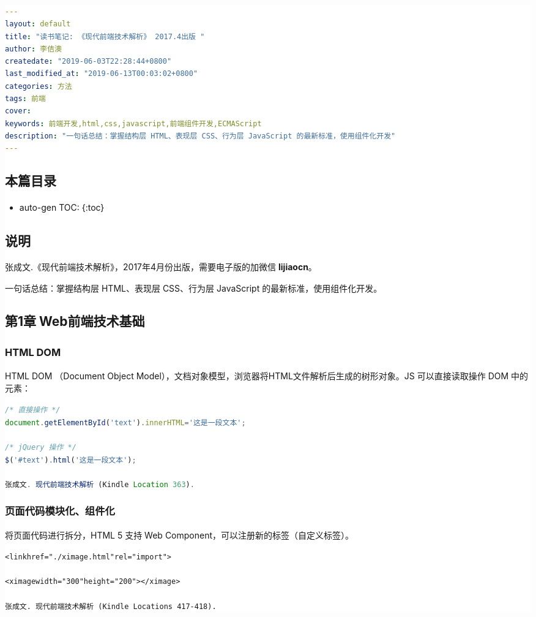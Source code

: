 ```yaml
---
layout: default
title: "读书笔记: 《现代前端技术解析》 2017.4出版 "
author: 李佶澳
createdate: "2019-06-03T22:28:44+0800"
last_modified_at: "2019-06-13T00:03:02+0800"
categories: 方法
tags: 前端
cover:
keywords: 前端开发,html,css,javascript,前端组件开发,ECMAScript
description: "一句话总结：掌握结构层 HTML、表现层 CSS、行为层 JavaScript 的最新标准，使用组件化开发"
---
```


## 本篇目录

* auto-gen TOC:
{:toc}

## 说明

张成文.《现代前端技术解析》，2017年4月份出版，需要电子版的加微信 **lijiaocn**。

一句话总结：掌握结构层 HTML、表现层 CSS、行为层 JavaScript 的最新标准，使用组件化开发。

## 第1章 Web前端技术基础

### HTML DOM

HTML DOM （Document Object Model），文档对象模型，浏览器将HTML文件解析后生成的树形对象。JS 可以直接读取操作 DOM 中的元素：

```js
/* 直接操作 */
document.getElementById('text').innerHTML='这是一段文本';

/* jQuery 操作 */
$('#text').html('这是一段文本');

张成文. 现代前端技术解析 (Kindle Location 363). 
```

### 页面代码模块化、组件化

将页面代码进行拆分，HTML 5 支持 Web Component，可以注册新的标签（自定义标签）。

```
<linkhref="./ximage.html"rel="import">

<ximagewidth="300"height="200"></ximage>

张成文. 现代前端技术解析 (Kindle Locations 417-418). 
```
